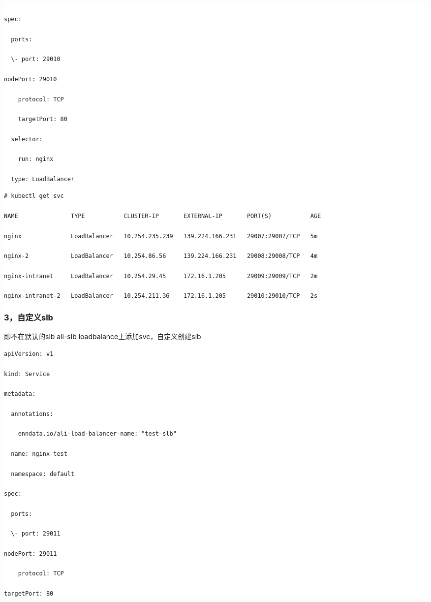 ```

spec:

  ports:

  \- port: 29010

nodePort: 29010

    protocol: TCP

    targetPort: 80

  selector:

    run: nginx

  type: LoadBalancer
```

```
# kubectl get svc

NAME               TYPE           CLUSTER-IP       EXTERNAL-IP       PORT(S)           AGE

nginx              LoadBalancer   10.254.235.239   139.224.166.231   29007:29007/TCP   5m

nginx-2            LoadBalancer   10.254.86.56     139.224.166.231   29008:29008/TCP   4m

nginx-intranet     LoadBalancer   10.254.29.45     172.16.1.205      29009:29009/TCP   2m

nginx-intranet-2   LoadBalancer   10.254.211.36    172.16.1.205      29010:29010/TCP   2s
```

### 3，自定义slb

即不在默认的slb ali-slb loadbalance上添加svc，自定义创建slb

```
apiVersion: v1

kind: Service

metadata:

  annotations:

    enndata.io/ali-load-balancer-name: "test-slb"

  name: nginx-test

  namespace: default

spec:

  ports:

  \- port: 29011

nodePort: 29011

    protocol: TCP

targetPort: 80

```
